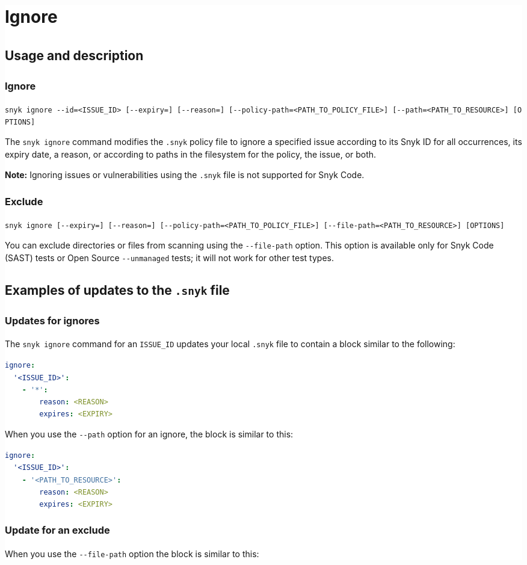 # Ignore

## Usage and description

### Ignore

`snyk ignore --id=<ISSUE_ID> [--expiry=] [--reason=] [--policy-path=<PATH_TO_POLICY_FILE>] [--path=<PATH_TO_RESOURCE>] [OPTIONS]`

The `snyk ignore` command modifies the `.snyk` policy file to ignore a specified issue according to its Snyk ID for all occurrences, its expiry date, a reason, or according to paths in the filesystem for the policy, the issue, or both.

**Note:** Ignoring issues or vulnerabilities using the `.snyk` file is not supported for Snyk Code.

### Exclude

`snyk ignore [--expiry=] [--reason=] [--policy-path=<PATH_TO_POLICY_FILE>] [--file-path=<PATH_TO_RESOURCE>] [OPTIONS]`

You can exclude directories or files from scanning using the `--file-path` option. This option is available only for Snyk Code (SAST) tests or Open Source `--unmanaged` tests; it will not work for other test types.

## Examples of updates to the `.snyk` file

### Updates for ignores

The `snyk ignore` command for an `ISSUE_ID` updates your local `.snyk` file to contain a block similar to the following:

```yaml
ignore:
  '<ISSUE_ID>':
    - '*':
        reason: <REASON>
        expires: <EXPIRY>
```

When you use the `--path` option for an ignore, the block is similar to this:

```yaml
ignore:
  '<ISSUE_ID>':
    - '<PATH_TO_RESOURCE>':
        reason: <REASON>
        expires: <EXPIRY>
```

### Update for an exclude

When you use the `--file-path` option the block is similar to this:
